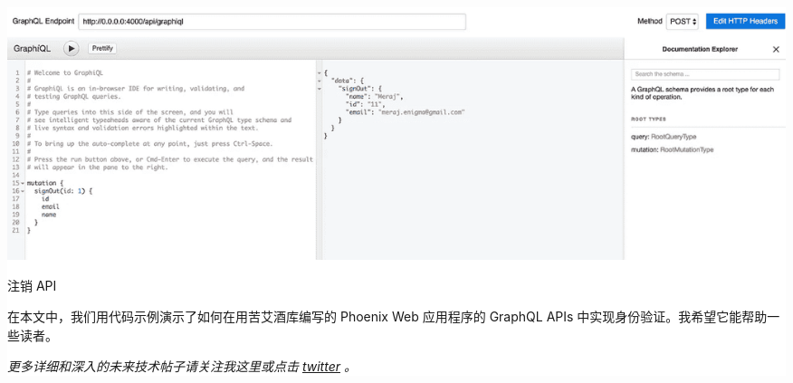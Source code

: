 ![](img/ba4c965ee2ddaea8585bc9ac7327cefb.png)

注销 API

在本文中，我们用代码示例演示了如何在用苦艾酒库编写的 Phoenix Web 应用程序的 GraphQL APIs 中实现身份验证。我希望它能帮助一些读者。

*更多详细和深入的未来技术帖子请关注我这里或点击* [*twitter*](https://twitter.com/meraj_enigma) *。*